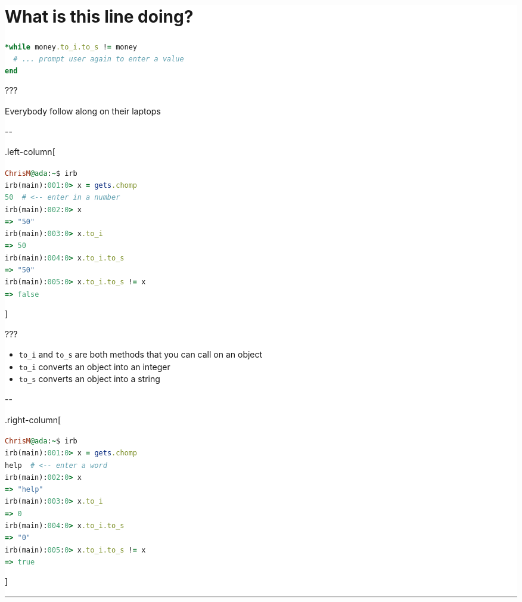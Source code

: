 # What is this line doing?

```ruby
*while money.to_i.to_s != money
  # ... prompt user again to enter a value
end
```

???

Everybody follow along on their laptops

--

.left-column[
```ruby
ChrisM@ada:~$ irb
irb(main):001:0> x = gets.chomp
50  # <-- enter in a number
irb(main):002:0> x
=> "50"
irb(main):003:0> x.to_i
=> 50
irb(main):004:0> x.to_i.to_s
=> "50"
irb(main):005:0> x.to_i.to_s != x
=> false
```
]

???

* `to_i` and `to_s` are both methods that you can call on an object
* `to_i` converts an object into an integer
* `to_s` converts an object into a string

--

.right-column[
```ruby
ChrisM@ada:~$ irb
irb(main):001:0> x = gets.chomp
help  # <-- enter a word
irb(main):002:0> x
=> "help"
irb(main):003:0> x.to_i
=> 0
irb(main):004:0> x.to_i.to_s
=> "0"
irb(main):005:0> x.to_i.to_s != x
=> true
```
]

---
